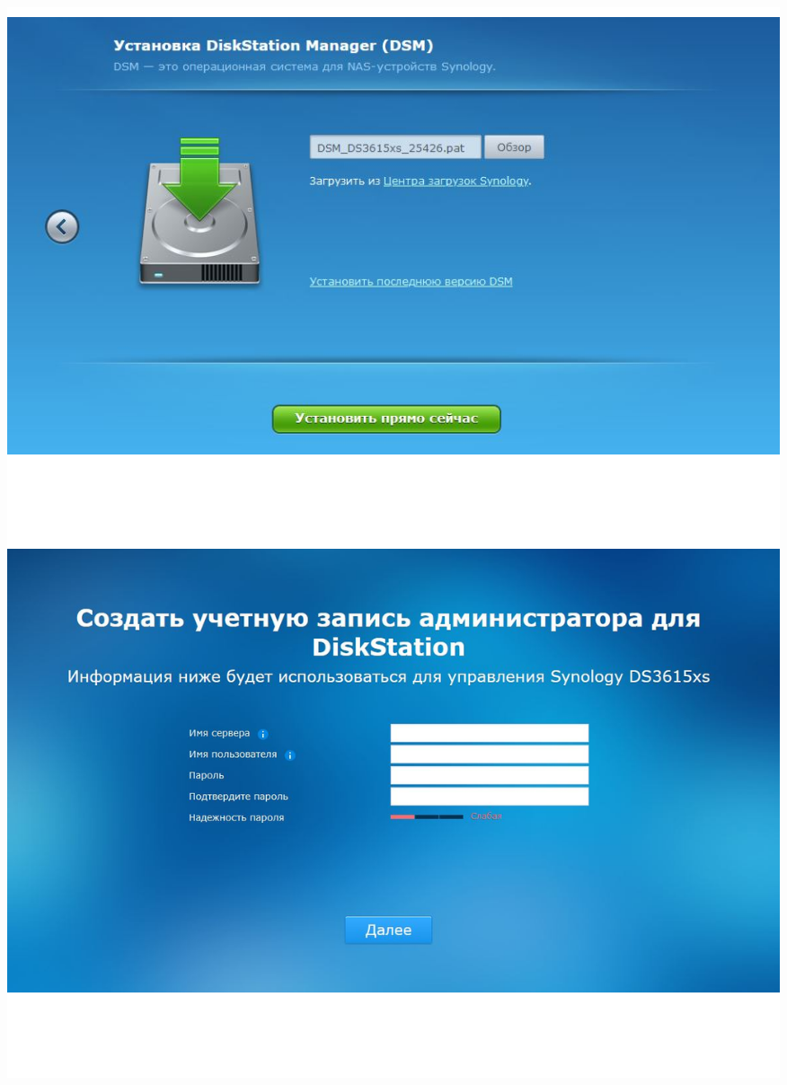 <img src="imgs/img-5.jpg" width="899" height="509"/>

<img src="imgs/img-6.jpg" width="1169" height="672"/>
